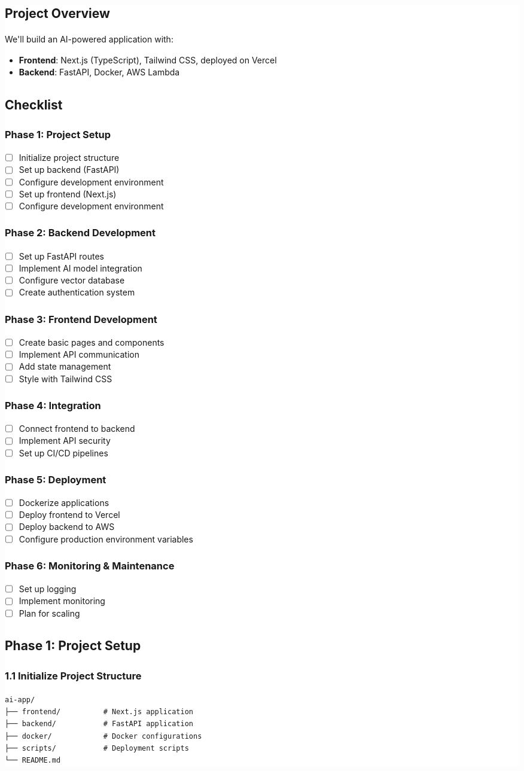 ## Project Overview

We'll build an AI-powered application with:
- **Frontend**: Next.js (TypeScript), Tailwind CSS, deployed on Vercel
- **Backend**: FastAPI, Docker, AWS Lambda

## Checklist

### Phase 1: Project Setup
- [ ] Initialize project structure
- [ ] Set up backend (FastAPI)
- [ ] Configure development environment
- [ ] Set up frontend (Next.js)
- [ ] Configure development environment

### Phase 2: Backend Development
- [ ] Set up FastAPI routes
- [ ] Implement AI model integration
- [ ] Configure vector database
- [ ] Create authentication system

### Phase 3: Frontend Development
- [ ] Create basic pages and components
- [ ] Implement API communication
- [ ] Add state management
- [ ] Style with Tailwind CSS

### Phase 4: Integration
- [ ] Connect frontend to backend
- [ ] Implement API security
- [ ] Set up CI/CD pipelines

### Phase 5: Deployment
- [ ] Dockerize applications
- [ ] Deploy frontend to Vercel
- [ ] Deploy backend to AWS
- [ ] Configure production environment variables

### Phase 6: Monitoring & Maintenance
- [ ] Set up logging
- [ ] Implement monitoring
- [ ] Plan for scaling

## Phase 1: Project Setup

### 1.1 Initialize Project Structure

```
ai-app/
├── frontend/          # Next.js application
├── backend/           # FastAPI application
├── docker/            # Docker configurations
├── scripts/           # Deployment scripts
└── README.md
```
